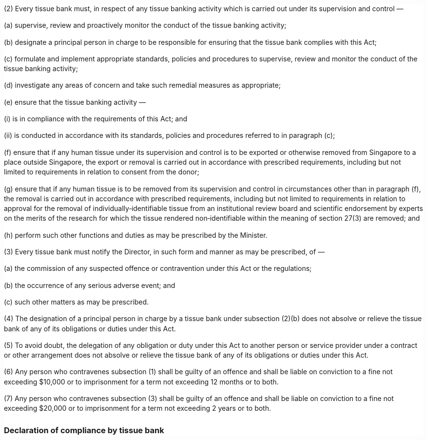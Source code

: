 (2) Every tissue bank must, in respect of any tissue banking activity which is carried out under its supervision and control —

(a) supervise, review and proactively monitor the conduct of the tissue banking activity;

(b) designate a principal person in charge to be responsible for ensuring that the tissue bank complies with this Act;

(c) formulate and implement appropriate standards, policies and procedures to supervise, review and monitor the conduct of the tissue banking activity;

(d) investigate any areas of concern and take such remedial measures as appropriate;

(e) ensure that the tissue banking activity —

(i) is in compliance with the requirements of this Act; and

(ii) is conducted in accordance with its standards, policies and procedures referred to in paragraph (c);

(f) ensure that if any human tissue under its supervision and control is to be exported or otherwise removed from Singapore to a place outside Singapore, the export or removal is carried out in accordance with prescribed requirements, including but not limited to requirements in relation to consent from the donor;

(g) ensure that if any human tissue is to be removed from its supervision and control in circumstances other than in paragraph (f), the removal is carried out in accordance with prescribed requirements, including but not limited to requirements in relation to approval for the removal of individually‑identifiable tissue from an institutional review board and scientific endorsement by experts on the merits of the research for which the tissue rendered non‑identifiable within the meaning of section 27(3) are removed; and

(h) perform such other functions and duties as may be prescribed by the Minister.

(3) Every tissue bank must notify the Director, in such form and manner as may be prescribed, of —

(a) the commission of any suspected offence or contravention under this Act or the regulations;

(b) the occurrence of any serious adverse event; and

(c) such other matters as may be prescribed.

(4) The designation of a principal person in charge by a tissue bank under subsection (2)(b) does not absolve or relieve the tissue bank of any of its obligations or duties under this Act.

(5) To avoid doubt, the delegation of any obligation or duty under this Act to another person or service provider under a contract or other arrangement does not absolve or relieve the tissue bank of any of its obligations or duties under this Act.

(6) Any person who contravenes subsection (1) shall be guilty of an offence and shall be liable on conviction to a fine not exceeding $10,000 or to imprisonment for a term not exceeding 12 months or to both.

(7) Any person who contravenes subsection (3) shall be guilty of an offence and shall be liable on conviction to a fine not exceeding $20,000 or to imprisonment for a term not exceeding 2 years or to both.

### Declaration of compliance by tissue bank
